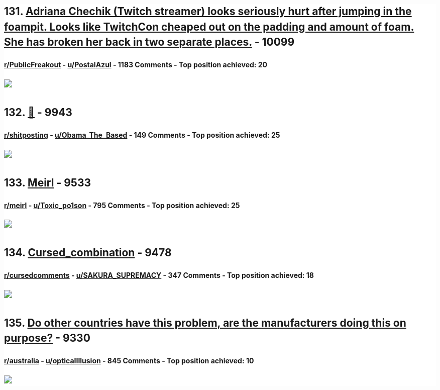 ## 131. [Adriana Chechik (Twitch streamer) looks seriously hurt after jumping in the foampit. Looks like TwitchCon cheaped out on the padding and amount of foam. She has broken her back in two separate places.](http://reddit.com/r/PublicFreakout/comments/xzx8ee/adriana_chechik_twitch_streamer_looks_seriously/) - 10099
#### [r/PublicFreakout](http://reddit.com/r/PublicFreakout) - [u/PostalAzul](http://reddit.com/u/PostalAzul) - 1183 Comments - Top position achieved: 20

<a href="https://v.redd.it/1i0273jjous91"><img src="https://b.thumbs.redditmedia.com/DCB806SlgCacuw-HCcENp3QuScpjTd_n7rlvKbpfdVY.jpg"></img></a>

## 132. [🗿](http://reddit.com/r/shitposting/comments/xz72tu/_/) - 9943
#### [r/shitposting](http://reddit.com/r/shitposting) - [u/Obama_The_Based](http://reddit.com/u/Obama_The_Based) - 149 Comments - Top position achieved: 25

<a href="https://i.imgur.com/DiSYNJ0.jpg"><img src="https://b.thumbs.redditmedia.com/mXtbwY_a7x5UBfr1sCNx_Ypfk7gs2OXstFHci8nl8Vg.jpg"></img></a>

## 133. [Meirl](http://reddit.com/r/meirl/comments/xzlrqz/meirl/) - 9533
#### [r/meirl](http://reddit.com/r/meirl) - [u/Toxic_po1son](http://reddit.com/u/Toxic_po1son) - 795 Comments - Top position achieved: 25

<a href="https://i.redd.it/4phnsbju8ss91.jpg"><img src="https://b.thumbs.redditmedia.com/osDmJBUE7K_7i4CDVuqh8B01AI0JYNfNJQNMTtevM1U.jpg"></img></a>

## 134. [Cursed_combination](http://reddit.com/r/cursedcomments/comments/xzgfwf/cursed_combination/) - 9478
#### [r/cursedcomments](http://reddit.com/r/cursedcomments) - [u/SAKURA_SUPREMACY](http://reddit.com/u/SAKURA_SUPREMACY) - 347 Comments - Top position achieved: 18

<a href="https://i.redd.it/uaamg2b7rqs91.jpg"><img src="https://a.thumbs.redditmedia.com/W4SLXUw1nQACQXM_o3Eu4zZm4yg5TcTZVjwtqN9hbW8.jpg"></img></a>

## 135. [Do other countries have this problem, are the manufacturers doing this on purpose?](http://reddit.com/r/australia/comments/xzdone/do_other_countries_have_this_problem_are_the/) - 9330
#### [r/australia](http://reddit.com/r/australia) - [u/opticaIIllusion](http://reddit.com/u/opticaIIllusion) - 845 Comments - Top position achieved: 10

<a href="https://i.redd.it/2r7o7zadwps91.jpg"><img src="https://b.thumbs.redditmedia.com/AOgixzVuTRvqmzbq5Phv2gd959Gok2j7iqOkny63V3M.jpg"></img></a>
